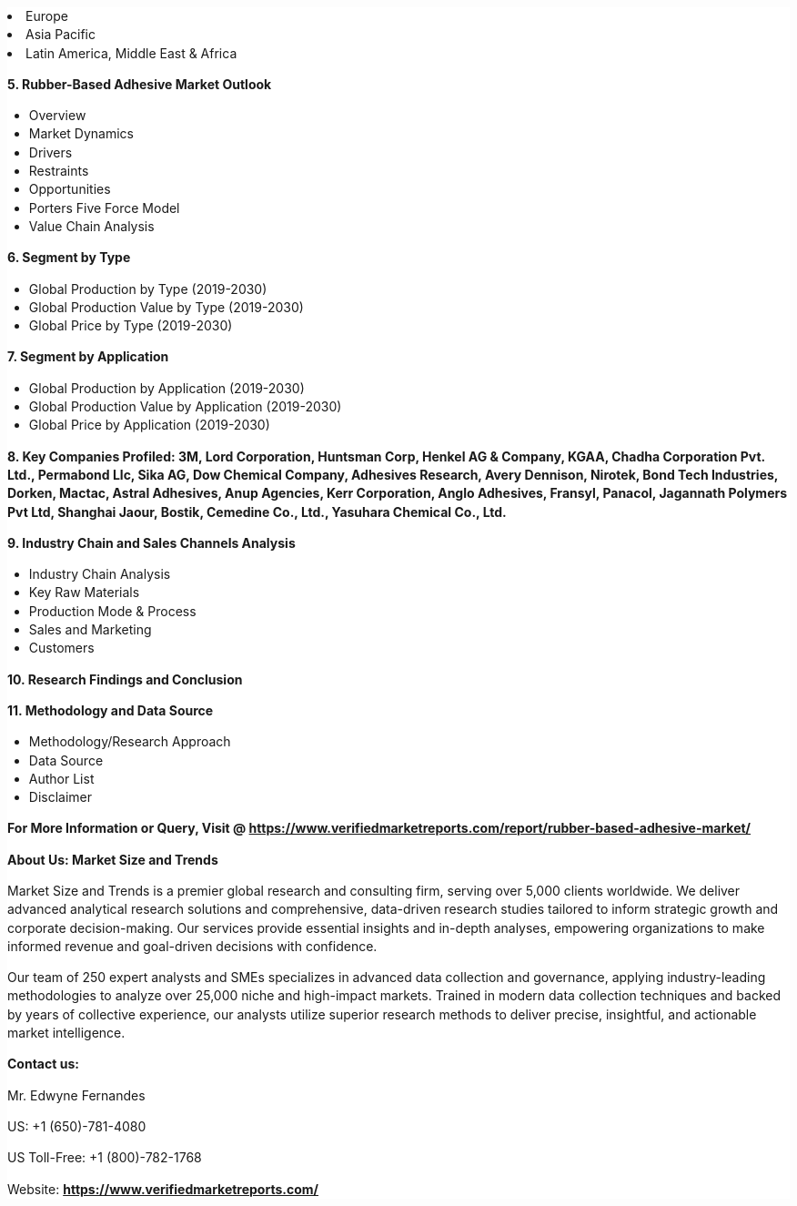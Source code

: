 <li>Europe</li> <li>Asia Pacific</li> <li>Latin America, Middle East &amp; Africa</li></ul><p><strong>5. Rubber-Based Adhesive Market Outlook</strong></p><ul><li>Overview</li><li>Market Dynamics</li><li>Drivers</li><li>Restraints</li><li>Opportunities</li><li>Porters Five Force Model</li><li>Value Chain Analysis&nbsp;</li></ul><p><strong>6. Segment by Type</strong></p><ul><li>Global Production by Type (2019-2030)</li><li>Global Production Value by Type (2019-2030)</li><li>Global Price by Type (2019-2030)</li></ul><p><strong>7. Segment by Application</strong></p><ul><li>Global Production by Application (2019-2030)</li><li>Global Production Value by Application (2019-2030)</li><li>Global Price by Application (2019-2030)</li></ul><p><strong>8. Key Companies Profiled: 3M, Lord Corporation, Huntsman Corp, Henkel AG & Company, KGAA, Chadha Corporation Pvt. Ltd., Permabond Llc, Sika AG, Dow Chemical Company, Adhesives Research, Avery Dennison, Nirotek, Bond Tech Industries, Dorken, Mactac, Astral Adhesives, Anup Agencies, Kerr Corporation, Anglo Adhesives, Fransyl, Panacol, Jagannath Polymers Pvt Ltd, Shanghai Jaour, Bostik, Cemedine Co., Ltd., Yasuhara Chemical Co., Ltd.</strong></p><p><strong>9. Industry Chain and Sales Channels Analysis</strong></p><ul><li>Industry Chain Analysis</li><li>Key Raw Materials</li><li>Production Mode &amp; Process</li><li>Sales and Marketing</li><li>Customers</li></ul><p><strong>10. Research Findings and Conclusion</strong></p><p><strong>11. Methodology and Data Source</strong></p><ul><li>Methodology/Research Approach</li><li>Data Source</li><li>Author List</li><li>Disclaimer</li></ul></p><p><strong>For More Information or Query, Visit @ <a href="https://www.verifiedmarketreports.com/report/rubber-based-adhesive-market/">https://www.verifiedmarketreports.com/report/rubber-based-adhesive-market/</a></strong></p><p><strong>About Us: Market Size and Trends</strong></p><p>Market Size and Trends is a premier global research and consulting firm, serving over 5,000 clients worldwide. We deliver advanced analytical research solutions and comprehensive, data-driven research studies tailored to inform strategic growth and corporate decision-making. Our services provide essential insights and in-depth analyses, empowering organizations to make informed revenue and goal-driven decisions with confidence.</p><p>Our team of 250 expert analysts and SMEs specializes in advanced data collection and governance, applying industry-leading methodologies to analyze over 25,000 niche and high-impact markets. Trained in modern data collection techniques and backed by years of collective experience, our analysts utilize superior research methods to deliver precise, insightful, and actionable market intelligence.</p><p><strong>Contact us:</strong></p><p>Mr. Edwyne Fernandes</p><p>US: +1 (650)-781-4080</p><p>US Toll-Free: +1 (800)-782-1768</p><p>Website: <strong><a href="https://www.verifiedmarketreports.com/">https://www.verifiedmarketreports.com/</a></strong></p>
